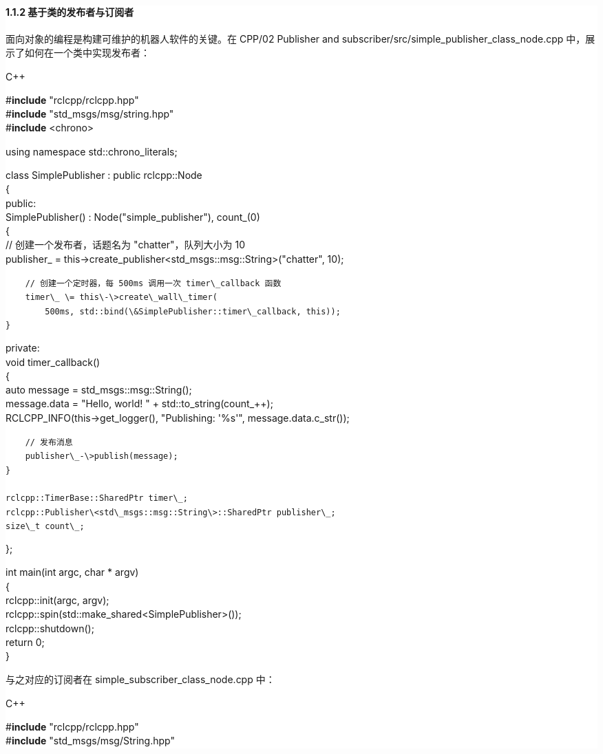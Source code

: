 #### **1.1.2 基于类的发布者与订阅者**

面向对象的编程是构建可维护的机器人软件的关键。在 CPP/02 Publisher and subscriber/src/simple\_publisher\_class\_node.cpp 中，展示了如何在一个类中实现发布者：

C++

\#**include** "rclcpp/rclcpp.hpp"  
\#**include** "std\_msgs/msg/string.hpp"  
\#**include** \<chrono\>

using namespace std::chrono\_literals;

class SimplePublisher : public rclcpp::Node  
{  
public:  
    SimplePublisher() : Node("simple\_publisher"), count\_(0)  
    {  
        // 创建一个发布者，话题名为 "chatter"，队列大小为 10  
        publisher\_ \= this\-\>create\_publisher\<std\_msgs::msg::String\>("chatter", 10);  
          
        // 创建一个定时器，每 500ms 调用一次 timer\_callback 函数  
        timer\_ \= this\-\>create\_wall\_timer(  
            500ms, std::bind(\&SimplePublisher::timer\_callback, this));  
    }

private:  
    void timer\_callback()  
    {  
        auto message \= std\_msgs::msg::String();  
        message.data \= "Hello, world\! " \+ std::to\_string(count\_++);  
        RCLCPP\_INFO(this\-\>get\_logger(), "Publishing: '%s'", message.data.c\_str());  
          
        // 发布消息  
        publisher\_-\>publish(message);  
    }

    rclcpp::TimerBase::SharedPtr timer\_;  
    rclcpp::Publisher\<std\_msgs::msg::String\>::SharedPtr publisher\_;  
    size\_t count\_;  
};

int main(int argc, char \* argv)  
{  
    rclcpp::init(argc, argv);  
    rclcpp::spin(std::make\_shared\<SimplePublisher\>());  
    rclcpp::shutdown();  
    return 0;  
}

与之对应的订阅者在 simple\_subscriber\_class\_node.cpp 中：

C++

\#**include** "rclcpp/rclcpp.hpp"  
\#**include** "std\_msgs/msg/String.hpp"
